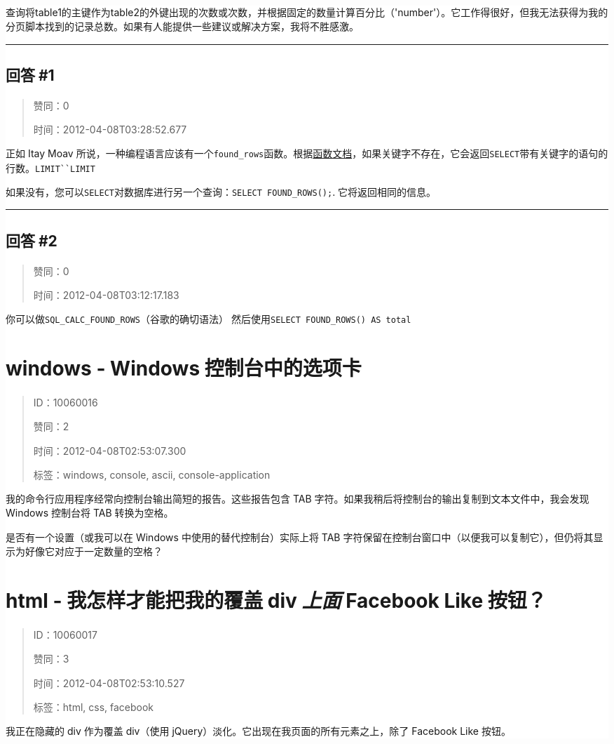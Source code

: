 查询将table1的主键作为table2的外键出现的次数或次数，并根据固定的数量计算百分比（'number'）。它工作得很好，但我无法获得为我的分页脚本找到的记录总数。如果有人能提供一些建议或解决方案，我将不胜感激。

* * *

## 回答 #1

> 赞同：0
> 
> 时间：2012-04-08T03:28:52.677

正如 Itay Moav 所说，一种编程语言应该有一个`found_rows`函数。根据[函数文档](http://dev.mysql.com/doc/refman/5.5/en/information-functions.html#function_found-rows)，如果关键字不存在，它会返回`SELECT`带有关键字的语句的行数。`LIMIT``LIMIT`

如果没有，您可以`SELECT`对数据库进行另一个查询：`SELECT FOUND_ROWS();`. 它将返回相同的信息。

* * *

## 回答 #2

> 赞同：0
> 
> 时间：2012-04-08T03:12:17.183

你可以做`SQL_CALC_FOUND_ROWS`（​​谷歌的确切语法）
然后使用`SELECT FOUND_ROWS() AS total`

# windows - Windows 控制台中的选项卡

> ID：10060016
> 
> 赞同：2
> 
> 时间：2012-04-08T02:53:07.300
> 
> 标签：windows, console, ascii, console-application

我的命令行应用程序经常向控制台输出简短的报告。这些报告包含 TAB 字符。如果我稍后将控制台的输出复制到文本文件中，我会发现 Windows 控制台将 TAB 转换为空格。

是否有一个设置（或我可以在 Windows 中使用的替代控制台）实际上将 TAB 字符保留在控制台窗口中（以便我可以复制它），但仍将其显示为好像它对应于一定数量的空格？

# html - 我怎样才能把我的覆盖 div *上面* Facebook Like 按钮？

> ID：10060017
> 
> 赞同：3
> 
> 时间：2012-04-08T02:53:10.527
> 
> 标签：html, css, facebook

我正在隐藏的 div 作为覆盖 div（使用 jQuery）淡化。它出现在我页面的所有元素之上，除了 Facebook Like 按钮。
